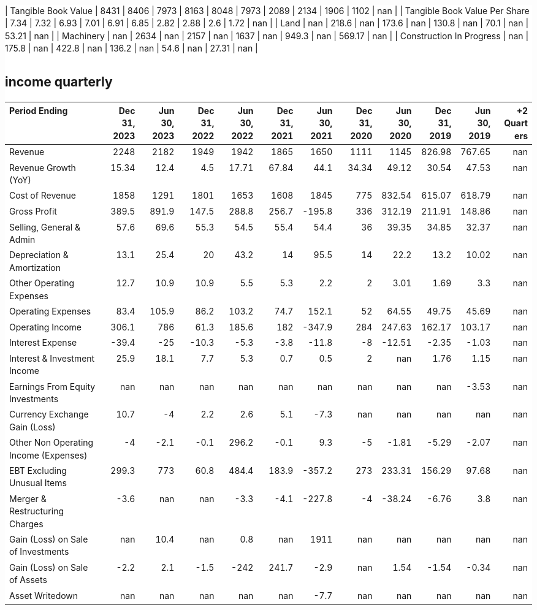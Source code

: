 | Tangible Book Value                |        8431    |        8406    |        7973    |        8163    |        8048    |        7973    |        2089    |        2134    |        1906    |        1102    |           nan |
| Tangible Book Value Per Share      |           7.34 |           7.32 |           6.93 |           7.01 |           6.91 |           6.85 |           2.82 |           2.88 |           2.6  |           1.72 |           nan |
| Land                               |         nan    |         218.6  |         nan    |         173.6  |         nan    |         130.8  |         nan    |          70.1  |         nan    |          53.21 |           nan |
| Machinery                          |         nan    |        2634    |         nan    |        2157    |         nan    |        1637    |         nan    |         949.3  |         nan    |         569.17 |           nan |
| Construction In Progress           |         nan    |         175.8  |         nan    |         422.8  |         nan    |         136.2  |         nan    |          54.6  |         nan    |          27.31 |           nan |

## income quarterly
| Period Ending                         |   Dec 31, 2023 |   Jun 30, 2023 |   Dec 31, 2022 |   Jun 30, 2022 |   Dec 31, 2021 |   Jun 30, 2021 |   Dec 31, 2020 |   Jun 30, 2020 |   Dec 31, 2019 |   Jun 30, 2019 |   +2 Quarters |
|:--------------------------------------|---------------:|---------------:|---------------:|---------------:|---------------:|---------------:|---------------:|---------------:|---------------:|---------------:|--------------:|
| Revenue                               |        2248    |       2182     |        1949    |       1942     |        1865    |       1650     |       1111     |       1145     |        826.98  |        767.65  |           nan |
| Revenue Growth (YoY)                  |          15.34 |         12.4   |           4.5  |         17.71  |          67.84 |         44.1   |         34.34  |         49.12  |         30.54  |         47.53  |           nan |
| Cost of Revenue                       |        1858    |       1291     |        1801    |       1653     |        1608    |       1845     |        775     |        832.54  |        615.07  |        618.79  |           nan |
| Gross Profit                          |         389.5  |        891.9   |         147.5  |        288.8   |         256.7  |       -195.8   |        336     |        312.19  |        211.91  |        148.86  |           nan |
| Selling, General & Admin              |          57.6  |         69.6   |          55.3  |         54.5   |          55.4  |         54.4   |         36     |         39.35  |         34.85  |         32.37  |           nan |
| Depreciation & Amortization           |          13.1  |         25.4   |          20    |         43.2   |          14    |         95.5   |         14     |         22.2   |         13.2   |         10.02  |           nan |
| Other Operating Expenses              |          12.7  |         10.9   |          10.9  |          5.5   |           5.3  |          2.2   |          2     |          3.01  |          1.69  |          3.3   |           nan |
| Operating Expenses                    |          83.4  |        105.9   |          86.2  |        103.2   |          74.7  |        152.1   |         52     |         64.55  |         49.75  |         45.69  |           nan |
| Operating Income                      |         306.1  |        786     |          61.3  |        185.6   |         182    |       -347.9   |        284     |        247.63  |        162.17  |        103.17  |           nan |
| Interest Expense                      |         -39.4  |        -25     |         -10.3  |         -5.3   |          -3.8  |        -11.8   |         -8     |        -12.51  |         -2.35  |         -1.03  |           nan |
| Interest & Investment Income          |          25.9  |         18.1   |           7.7  |          5.3   |           0.7  |          0.5   |          2     |        nan     |          1.76  |          1.15  |           nan |
| Earnings From Equity Investments      |         nan    |        nan     |         nan    |        nan     |         nan    |        nan     |        nan     |        nan     |        nan     |         -3.53  |           nan |
| Currency Exchange Gain (Loss)         |          10.7  |         -4     |           2.2  |          2.6   |           5.1  |         -7.3   |        nan     |        nan     |        nan     |        nan     |           nan |
| Other Non Operating Income (Expenses) |          -4    |         -2.1   |          -0.1  |        296.2   |          -0.1  |          9.3   |         -5     |         -1.81  |         -5.29  |         -2.07  |           nan |
| EBT Excluding Unusual Items           |         299.3  |        773     |          60.8  |        484.4   |         183.9  |       -357.2   |        273     |        233.31  |        156.29  |         97.68  |           nan |
| Merger & Restructuring Charges        |          -3.6  |        nan     |         nan    |         -3.3   |          -4.1  |       -227.8   |         -4     |        -38.24  |         -6.76  |          3.8   |           nan |
| Gain (Loss) on Sale of Investments    |         nan    |         10.4   |         nan    |          0.8   |         nan    |       1911     |        nan     |        nan     |        nan     |        nan     |           nan |
| Gain (Loss) on Sale of Assets         |          -2.2  |          2.1   |          -1.5  |       -242     |         241.7  |         -2.9   |        nan     |          1.54  |         -1.54  |         -0.34  |           nan |
| Asset Writedown                       |         nan    |        nan     |         nan    |        nan     |         nan    |         -7.7   |        nan     |        nan     |        nan     |        nan     |           nan |